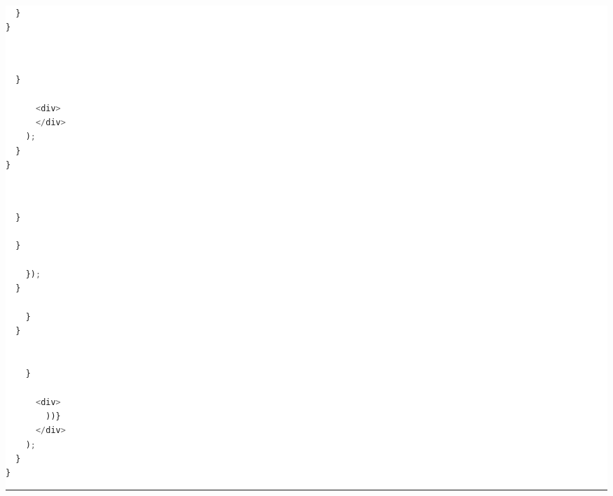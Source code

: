 ```js
  }
}

```



```js


  }

      <div>
      </div>  
    );
  }
}

```




```js


  }

  }

    });
  }

    }
  }


    }

      <div>
        ))}
      </div>
    );
  }
}

```











________________________________________________________________________________
